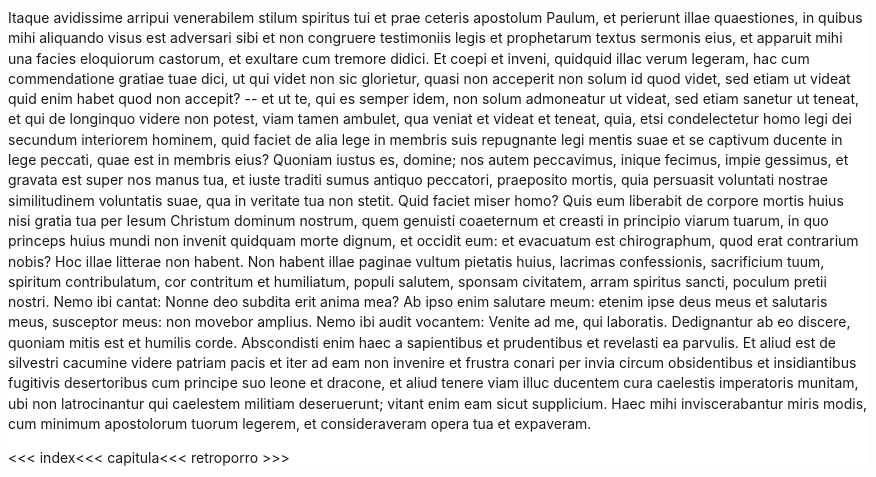 Itaque avidissime arripui venerabilem stilum spiritus tui et prae ceteris apostolum Paulum, et perierunt illae quaestiones, in quibus mihi aliquando visus est adversari sibi et non congruere testimoniis legis et prophetarum textus sermonis eius, et apparuit mihi una facies eloquiorum castorum, et exultare cum tremore didici. Et coepi et inveni, quidquid illac verum legeram, hac cum commendatione gratiae tuae dici, ut qui videt non sic glorietur, quasi non acceperit non solum id quod videt, sed etiam ut videat  quid enim habet quod non accepit? -- et ut te, qui es semper idem, non solum admoneatur ut videat, sed etiam sanetur ut teneat, et qui de longinquo videre non potest, viam tamen ambulet, qua veniat et videat et teneat, quia, etsi condelectetur homo legi dei secundum interiorem hominem, quid faciet de alia lege in membris suis repugnante legi mentis suae et se captivum ducente in lege peccati, quae est in membris eius? Quoniam iustus es, domine; nos autem peccavimus, inique fecimus, impie gessimus, et gravata est super nos manus tua, et iuste traditi sumus antiquo peccatori, praeposito mortis, quia persuasit voluntati nostrae similitudinem voluntatis suae, qua in veritate tua non stetit. Quid faciet miser homo? Quis eum liberabit de corpore mortis huius nisi gratia tua per Iesum Christum dominum nostrum, quem genuisti coaeternum et creasti in principio viarum tuarum, in quo princeps huius mundi non invenit quidquam morte dignum, et occidit eum: et evacuatum est chirographum, quod erat contrarium nobis? Hoc illae litterae non habent. Non habent illae paginae vultum pietatis huius, lacrimas confessionis, sacrificium tuum, spiritum contribulatum, cor contritum et humiliatum, populi salutem, sponsam civitatem, arram spiritus sancti, poculum pretii nostri. Nemo ibi cantat: Nonne deo subdita erit anima mea? Ab ipso enim salutare meum: etenim ipse deus meus et salutaris meus, susceptor meus: non movebor amplius. Nemo ibi audit vocantem: Venite ad me, qui laboratis. Dedignantur ab eo discere, quoniam mitis est et humilis corde. Abscondisti enim haec a sapientibus et prudentibus et revelasti ea parvulis. Et aliud est de silvestri cacumine videre patriam pacis et iter ad eam non invenire et frustra conari per invia circum obsidentibus et insidiantibus fugitivis desertoribus cum principe suo leone et dracone, et aliud tenere viam illuc ducentem cura caelestis imperatoris munitam, ubi non latrocinantur qui caelestem militiam deseruerunt; vitant enim eam sicut supplicium. Haec mihi inviscerabantur miris modis, cum minimum apostolorum tuorum legerem, et consideraveram opera tua et expaveram.

&lt;&lt;&lt; index&lt;&lt;&lt; capitula&lt;&lt;&lt; retroporro &gt;&gt;&gt;

